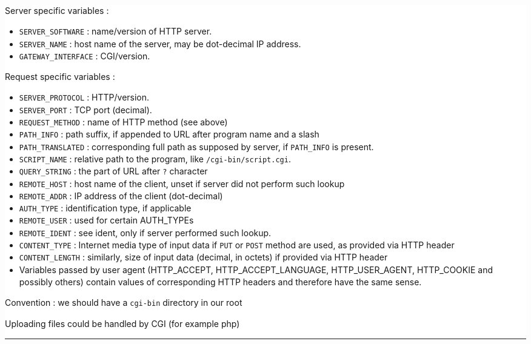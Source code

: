 Server specific variables :
- `SERVER_SOFTWARE` : name/version of HTTP server.
- `SERVER_NAME` : host name of the server, may be dot-decimal IP address.
- `GATEWAY_INTERFACE` : CGI/version.

Request specific variables :
- `SERVER_PROTOCOL` : HTTP/version.
- `SERVER_PORT` : TCP port (decimal).
- `REQUEST_METHOD` : name of HTTP method (see above)
- `PATH_INFO` : path suffix, if appended to URL after program name and a slash
- `PATH_TRANSLATED` : corresponding full path as supposed by server, if `PATH_INFO` is present.
- `SCRIPT_NAME` : relative path to the program, like `/cgi-bin/script.cgi`.
- `QUERY_STRING` : the part of URL after `?` character
- `REMOTE_HOST` : host name of the client, unset if server did not perform such lookup
- `REMOTE_ADDR` : IP address of the client (dot-decimal)
- `AUTH_TYPE` : identification type, if applicable
- `REMOTE_USER` : used for certain AUTH_TYPEs
- `REMOTE_IDENT` : see ident, only if server performed such lookup.
- `CONTENT_TYPE` : Internet media type of input data if `PUT` or `POST` method are used, as provided via HTTP header
- `CONTENT_LENGTH` : similarly, size of input data (decimal, in octets) if provided via HTTP header
- Variables passed by user agent (HTTP_ACCEPT, HTTP_ACCEPT_LANGUAGE, HTTP_USER_AGENT, HTTP_COOKIE and possibly others) contain values of corresponding HTTP headers and therefore have the same sense.

Convention : we should have a `cgi-bin` directory in our root

Uploading files could be handled by CGI (for example php) 

---
